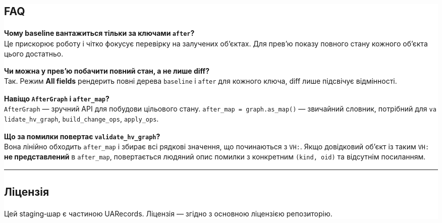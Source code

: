 
## FAQ

**Чому baseline вантажиться тільки за ключами `after`?**  
Це прискорює роботу і чітко фокусує перевірку на залучених обʼєктах. Для превʼю
показу повного стану кожного обʼєкта цього достатньо.

**Чи можна у превʼю побачити повний стан, а не лише diff?**  
Так. Режим **All fields** рендерить повні дерева `baseline` і `after` для кожного
ключа, diff лише підсвічує відмінності.

**Навіщо `AfterGraph` і `after_map`?**  
`AfterGraph` — зручний API для побудови цільового стану. `after_map = graph.as_map()` —
звичайний словник, потрібний для `validate_hv_graph`, `build_change_ops`, `apply_ops`.

**Що за помилки повертає `validate_hv_graph`?**  
Вона лінійно обходить `after_map` і збирає всі рядкові значення, що починаються з `VH:`.
Якщо довідковий обʼєкт із таким `VH:` **не представлений** в `after_map`, повертається
людяний опис помилки з конкретним `(kind, oid)` та відсутнім посиланням.

---

## Ліцензія

Цей staging‑шар є частиною UARecords. Ліцензія — згідно з основною ліцензією репозиторію.
